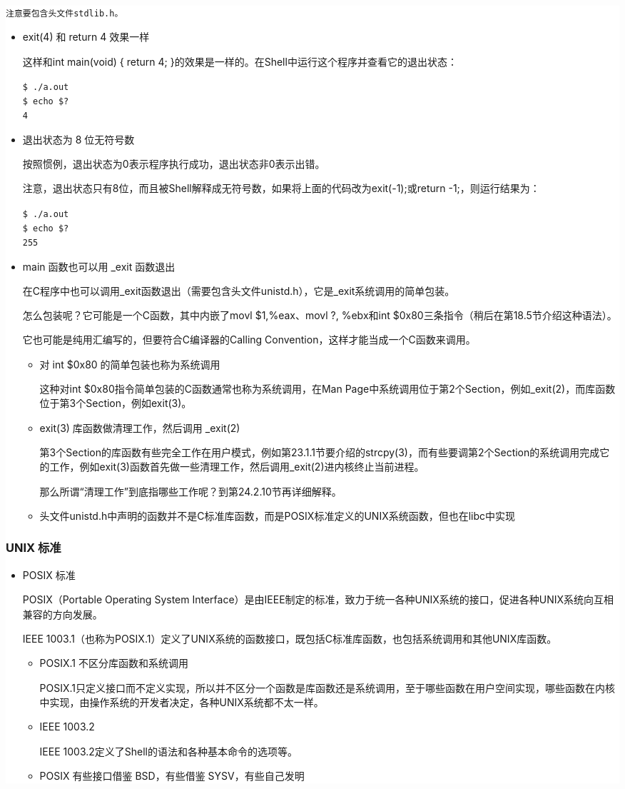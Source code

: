     注意要包含头文件stdlib.h。

  - exit(4) 和 return 4 效果一样

    这样和int main(void) { return 4; }的效果是一样的。在Shell中运行这个程序并查看它的退出状态：

    ``` console
    $ ./a.out
    $ echo $?
    4
    ```

- 退出状态为 8 位无符号数

  按照惯例，退出状态为0表示程序执行成功，退出状态非0表示出错。

  注意，退出状态只有8位，而且被Shell解释成无符号数，如果将上面的代码改为exit(-1);或return -1;，则运行结果为：

  ``` console
  $ ./a.out
  $ echo $?
  255
  ```

- main 函数也可以用 _exit 函数退出

  在C程序中也可以调用_exit函数退出（需要包含头文件unistd.h），它是_exit系统调用的简单包装。

  怎么包装呢？它可能是一个C函数，其中内嵌了movl $1,%eax、movl ?, %ebx和int $0x80三条指令（稍后在第18.5节介绍这种语法）。

  它也可能是纯用汇编写的，但要符合C编译器的Calling Convention，这样才能当成一个C函数来调用。

  - 对 int $0x80 的简单包装也称为系统调用

    这种对int $0x80指令简单包装的C函数通常也称为系统调用，在Man Page中系统调用位于第2个Section，例如_exit(2)，而库函数位于第3个Section，例如exit(3)。

  - exit(3) 库函数做清理工作，然后调用 _exit(2)

    第3个Section的库函数有些完全工作在用户模式，例如第23.1.1节要介绍的strcpy(3)，而有些要调第2个Section的系统调用完成它的工作，例如exit(3)函数首先做一些清理工作，然后调用_exit(2)进内核终止当前进程。

    那么所谓“清理工作”到底指哪些工作呢？到第24.2.10节再详细解释。

  - 头文件unistd.h中声明的函数并不是C标准库函数，而是POSIX标准定义的UNIX系统函数，但也在libc中实现

### UNIX 标准

- POSIX 标准

  POSIX（Portable Operating System Interface）是由IEEE制定的标准，致力于统一各种UNIX系统的接口，促进各种UNIX系统向互相兼容的方向发展。

  IEEE 1003.1（也称为POSIX.1）定义了UNIX系统的函数接口，既包括C标准库函数，也包括系统调用和其他UNIX库函数。

  - POSIX.1 不区分库函数和系统调用

    POSIX.1只定义接口而不定义实现，所以并不区分一个函数是库函数还是系统调用，至于哪些函数在用户空间实现，哪些函数在内核中实现，由操作系统的开发者决定，各种UNIX系统都不太一样。

  - IEEE 1003.2

    IEEE 1003.2定义了Shell的语法和各种基本命令的选项等。

  - POSIX 有些接口借鉴 BSD，有些借鉴 SYSV，有些自己发明
